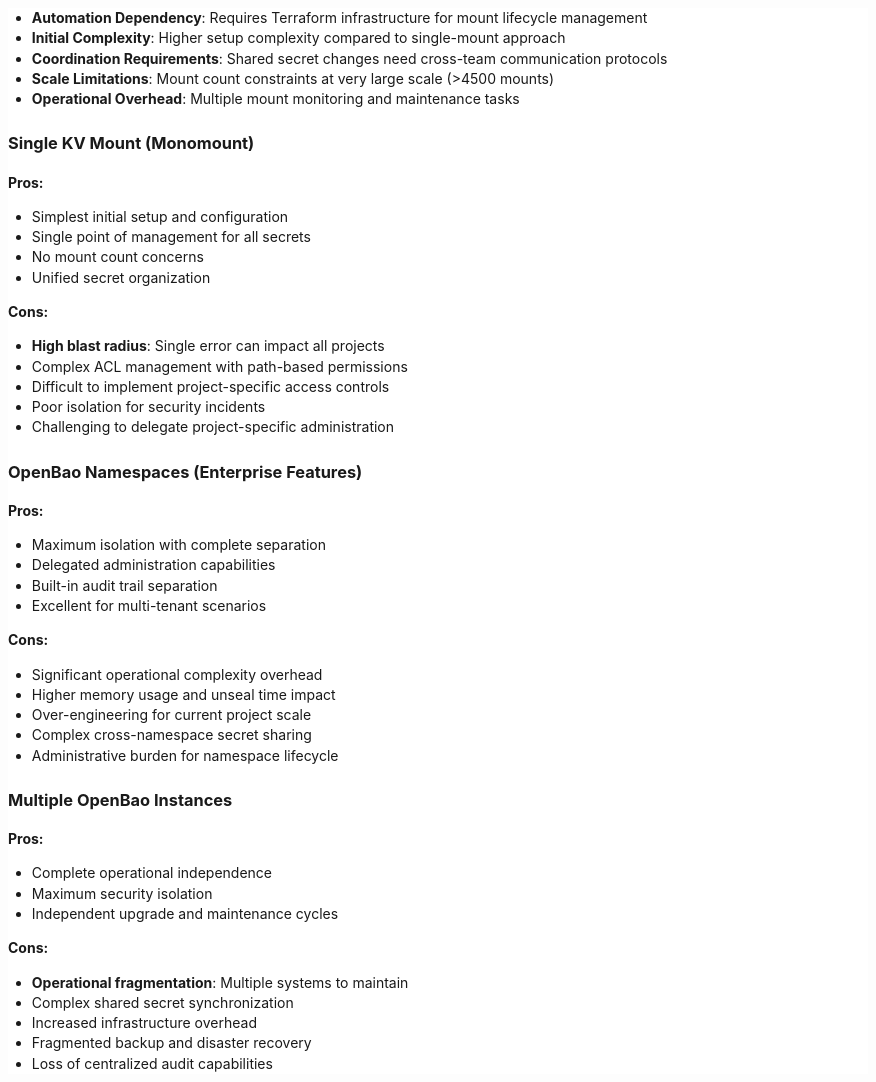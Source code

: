 * **Automation Dependency**: Requires Terraform infrastructure for mount lifecycle management
* **Initial Complexity**: Higher setup complexity compared to single-mount approach
* **Coordination Requirements**: Shared secret changes need cross-team communication protocols
* **Scale Limitations**: Mount count constraints at very large scale (>4500 mounts)
* **Operational Overhead**: Multiple mount monitoring and maintenance tasks

### Single KV Mount (Monomount)

**Pros:**

* Simplest initial setup and configuration
* Single point of management for all secrets
* No mount count concerns
* Unified secret organization

**Cons:**

* **High blast radius**: Single error can impact all projects
* Complex ACL management with path-based permissions
* Difficult to implement project-specific access controls
* Poor isolation for security incidents
* Challenging to delegate project-specific administration

### OpenBao Namespaces (Enterprise Features)

**Pros:**

* Maximum isolation with complete separation
* Delegated administration capabilities
* Built-in audit trail separation
* Excellent for multi-tenant scenarios

**Cons:**

* Significant operational complexity overhead
* Higher memory usage and unseal time impact
* Over-engineering for current project scale
* Complex cross-namespace secret sharing
* Administrative burden for namespace lifecycle

### Multiple OpenBao Instances

**Pros:**

* Complete operational independence
* Maximum security isolation
* Independent upgrade and maintenance cycles

**Cons:**

* **Operational fragmentation**: Multiple systems to maintain
* Complex shared secret synchronization
* Increased infrastructure overhead
* Fragmented backup and disaster recovery
* Loss of centralized audit capabilities
